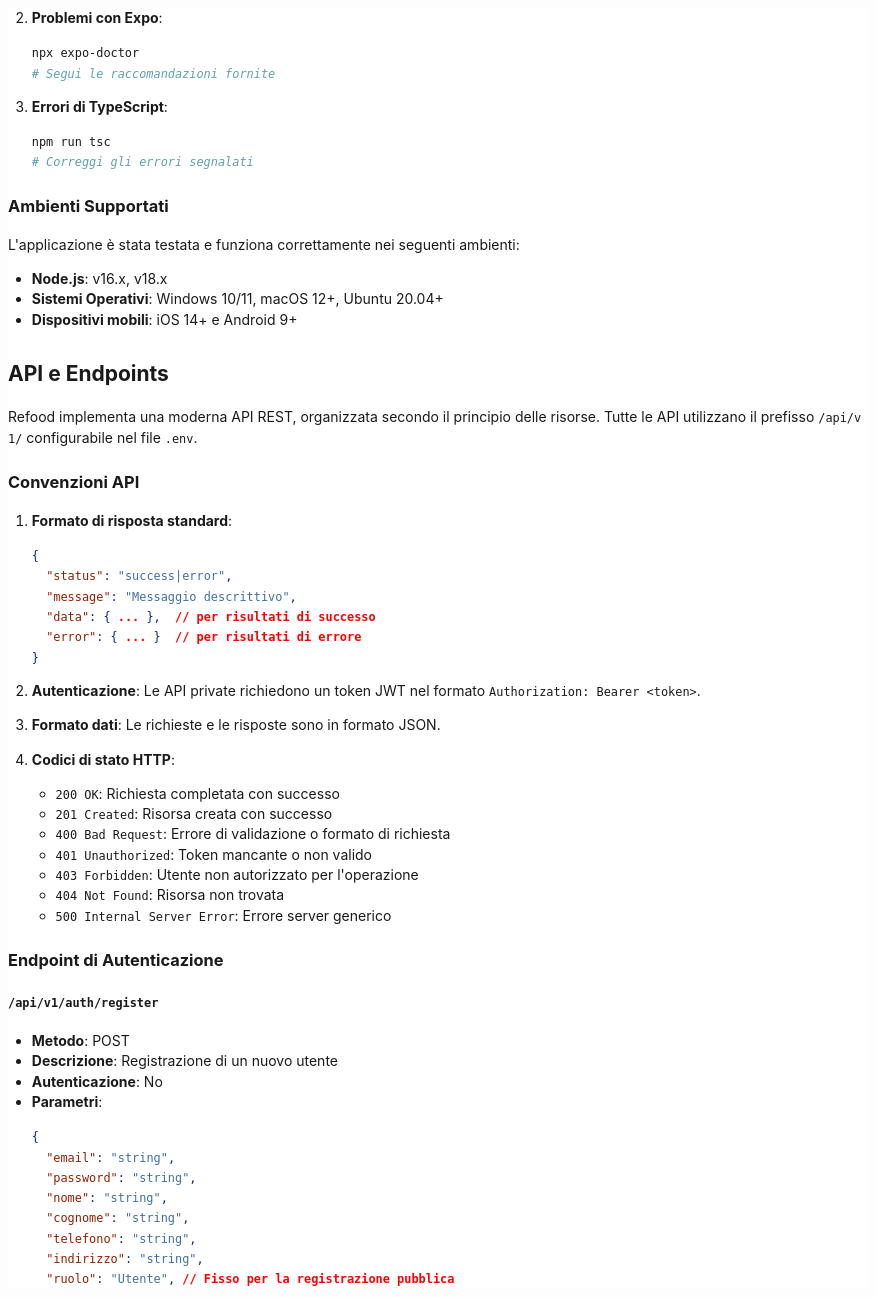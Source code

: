 2. **Problemi con Expo**:
   ```bash
   npx expo-doctor
   # Segui le raccomandazioni fornite
   ```

3. **Errori di TypeScript**:
   ```bash
   npm run tsc
   # Correggi gli errori segnalati
   ```

### Ambienti Supportati

L'applicazione è stata testata e funziona correttamente nei seguenti ambienti:

- **Node.js**: v16.x, v18.x
- **Sistemi Operativi**: Windows 10/11, macOS 12+, Ubuntu 20.04+
- **Dispositivi mobili**: iOS 14+ e Android 9+ 

## API e Endpoints

Refood implementa una moderna API REST, organizzata secondo il principio delle risorse. Tutte le API utilizzano il prefisso `/api/v1/` configurabile nel file `.env`.

### Convenzioni API

1. **Formato di risposta standard**:
   ```json
   {
     "status": "success|error",
     "message": "Messaggio descrittivo",
     "data": { ... },  // per risultati di successo
     "error": { ... }  // per risultati di errore
   }
   ```

2. **Autenticazione**: Le API private richiedono un token JWT nel formato `Authorization: Bearer <token>`.

3. **Formato dati**: Le richieste e le risposte sono in formato JSON.

4. **Codici di stato HTTP**:
   - `200 OK`: Richiesta completata con successo
   - `201 Created`: Risorsa creata con successo
   - `400 Bad Request`: Errore di validazione o formato di richiesta
   - `401 Unauthorized`: Token mancante o non valido
   - `403 Forbidden`: Utente non autorizzato per l'operazione
   - `404 Not Found`: Risorsa non trovata
   - `500 Internal Server Error`: Errore server generico

### Endpoint di Autenticazione

#### `/api/v1/auth/register`
- **Metodo**: POST
- **Descrizione**: Registrazione di un nuovo utente
- **Autenticazione**: No
- **Parametri**: 
  ```json
  {
    "email": "string",
    "password": "string",
    "nome": "string",
    "cognome": "string",
    "telefono": "string",
    "indirizzo": "string",
    "ruolo": "Utente", // Fisso per la registrazione pubblica
  ```